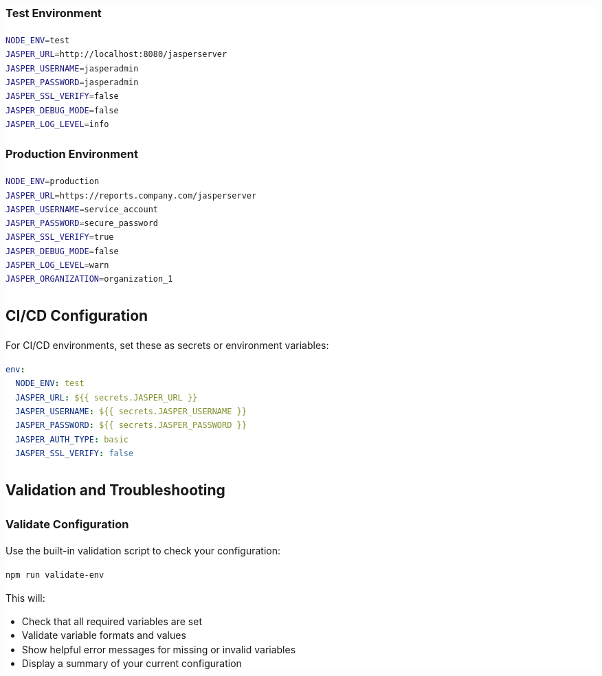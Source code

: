 ### Test Environment

```bash
NODE_ENV=test
JASPER_URL=http://localhost:8080/jasperserver
JASPER_USERNAME=jasperadmin
JASPER_PASSWORD=jasperadmin
JASPER_SSL_VERIFY=false
JASPER_DEBUG_MODE=false
JASPER_LOG_LEVEL=info
```

### Production Environment

```bash
NODE_ENV=production
JASPER_URL=https://reports.company.com/jasperserver
JASPER_USERNAME=service_account
JASPER_PASSWORD=secure_password
JASPER_SSL_VERIFY=true
JASPER_DEBUG_MODE=false
JASPER_LOG_LEVEL=warn
JASPER_ORGANIZATION=organization_1
```

## CI/CD Configuration

For CI/CD environments, set these as secrets or environment variables:

```yaml
env:
  NODE_ENV: test
  JASPER_URL: ${{ secrets.JASPER_URL }}
  JASPER_USERNAME: ${{ secrets.JASPER_USERNAME }}
  JASPER_PASSWORD: ${{ secrets.JASPER_PASSWORD }}
  JASPER_AUTH_TYPE: basic
  JASPER_SSL_VERIFY: false
```

## Validation and Troubleshooting

### Validate Configuration

Use the built-in validation script to check your configuration:

```bash
npm run validate-env
```

This will:
- Check that all required variables are set
- Validate variable formats and values
- Show helpful error messages for missing or invalid variables
- Display a summary of your current configuration
